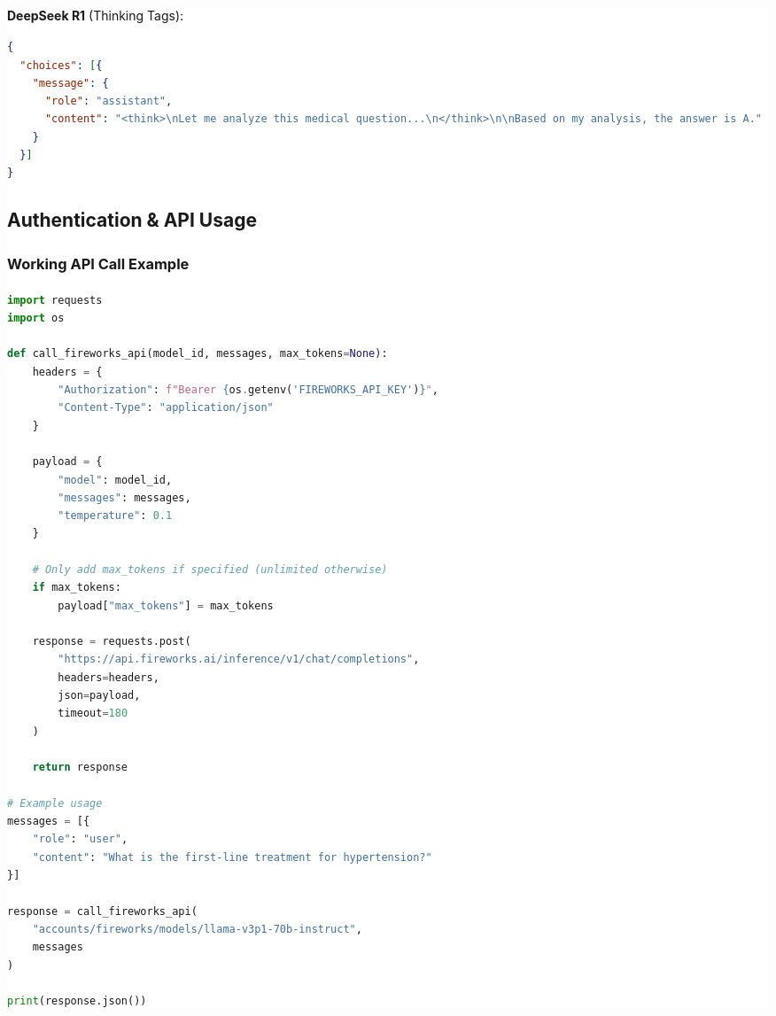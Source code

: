 ```json
```

**DeepSeek R1** (Thinking Tags):
```json
{
  "choices": [{
    "message": {
      "role": "assistant", 
      "content": "<think>\nLet me analyze this medical question...\n</think>\n\nBased on my analysis, the answer is A."
    }
  }]
}
```

## Authentication & API Usage

### Working API Call Example
```python
import requests
import os

def call_fireworks_api(model_id, messages, max_tokens=None):
    headers = {
        "Authorization": f"Bearer {os.getenv('FIREWORKS_API_KEY')}",
        "Content-Type": "application/json"
    }
    
    payload = {
        "model": model_id,
        "messages": messages,
        "temperature": 0.1
    }
    
    # Only add max_tokens if specified (unlimited otherwise)
    if max_tokens:
        payload["max_tokens"] = max_tokens
    
    response = requests.post(
        "https://api.fireworks.ai/inference/v1/chat/completions",
        headers=headers,
        json=payload,
        timeout=180
    )
    
    return response

# Example usage
messages = [{
    "role": "user",
    "content": "What is the first-line treatment for hypertension?"
}]

response = call_fireworks_api(
    "accounts/fireworks/models/llama-v3p1-70b-instruct", 
    messages
)

print(response.json())
```
